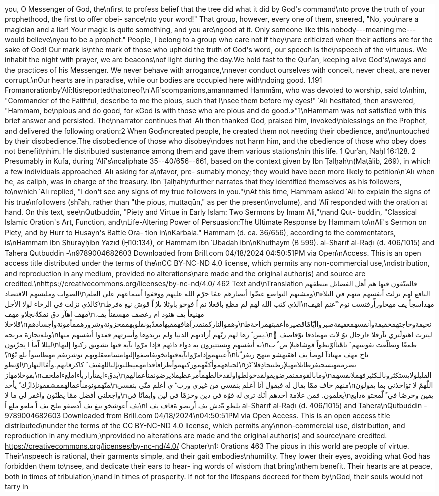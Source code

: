 you, O Messenger of God, the\nfirst to profess belief that the tree did what it did by God's command\nto prove the truth of your prophethood, the first to offer obei- sance\nto your word!\" That group, however, every one of them, sneered, \"No, you\nare a magician and a liar! Your magic is quite something, and you are\ngood at it. Only someone like this nobody---meaning me---would believe\nyou to be a prophet.\" People, I belong to a group who care not if they\nare criticized when their actions are for the sake of God! Our mark is\nthe mark of those who uphold the truth of God's word, our speech is the\nspeech of the virtuous. We inhabit the night with prayer, we are beacons\nof light during the day.We hold fast to the Qurʾan, keeping alive God's\nways and the practices of his Messenger. We never behave with arrogance,\nnever conduct ourselves with conceit, never cheat, are never corrupt.\nOur hearts are in paradise, while our bodies are occupied here with\ndoing good. 1.191 FromanorationbyʿAlī:Itisreportedthatoneof\nʿAlī'scompanions,amannamed Hammām, who was devoted to worship, said to\nhim, \"Commander of the Faithful, describe to me the pious, such that I\nsee them before my eyes!\" ʿAlī hesitated, then answered, \"Hammām, be\npious and do good, for «God is with those who are pious and do good.»\"1\nHammām was not satisfied with this brief answer and persisted. The\nnarrator continues that ʿAlī then thanked God, praised him, invoked\nblessings on the Prophet, and delivered the following oration:2 When God\ncreated people, he created them not needing their obedience, and\nuntouched by their disobedience.The disobedience of those who disobey\ndoes not harm him, and the obedience of those who obey does not benefit\nhim. He distributed sustenance among them and gave them various stations\nin this life. 1 Qurʾan, Naḥl 16:128. 2 Presumably in Kufa, during ʿAlī's\ncaliphate 35--40/656--661, based on the context given by Ibn Ṭalḥah\n(Maṭālib, 269), in which a few individuals approached ʿAlī asking for a\nfavor, pre- sumably money; they would have been more likely to petition\nʿAlī when he, as caliph, was in charge of the treasury. Ibn Ṭalḥah\nfurther narrates that they identified themselves as his followers, to\nwhich ʿAlī replied, \"I don't see any signs of my true followers in you.\"\nAt this time, Hammām asked ʿAlī to explain the signs of his true\nfollowers (shīʿah, rather than \"the pious, muttaqūn,\" as per the present\nvolume), and ʿAlī responded with the oration at hand. On this text, see\nQutbuddin, \"Piety and Virtue in Early Islam: Two Sermons by Imam Ali,\"\nand Qut- buddin, \"Classical Islamic Oration's Art, Function, and\nLife-Altering Power of Persuasion:The Ultimate Response by Hammam to\nAli's Sermon on Piety, and by Hurr to Husayn's Battle Ora- tion in\nKarbala.\" Hammām (d. ca. 36/656), according to the commentators, is\nHammām ibn Shurayḥibn Yazīd (Ḥ10:134), or Hammām ibn ʿUbādah ibn\nKhuthaym (B 599). al-Sharīf al-Raḍī (d. 406/1015) and Tahera Qutbuddin -\n9789004682603 Downloaded from Brill.com 04/18/2024 04:50:51PM via Open\nAccess. This is an open access title distributed under the terms of the\nCC BY-NC-ND 4.0 license, which permits any non-commercial use,\ndistribution, and reproduction in any medium, provided no alterations\nare made and the original author(s) and source are credited.\nhttps://creativecommons.org/licenses/by-nc-nd/4.0/ 462 Text and\nTranslation فالمتّقون فيها هم أهل الفضائل منطقهم الصواب وملبسهم الاقتصاد\nومشيهم التواضع غضّوا أبصارهم عمّا حرّم الله عليهم ووقفوا أسماعهم على العلم\nالنافع لهم نزلت أنفسهم منهم في البلاء كالذي نزلت في الرخاء لولا الأجل\nالذي كتب الله لهم لم مظع باقعلا نم اً فوخو باوثلا ىلإ اً قوش نيع ةفرط\nمهداسجأ يف مهحاورأّرقتست نوم َ ّعنم اهيف مهف اهآر دق نمكةّنجلاو مهف\n.مهنيعأ يف هنود ام رغصف مهسفنأ يف قلاخلا\nوهموالناركمنقدرآهافهمفيهامعذّبونقلوبهممحزونةوشرورهممأمونةوأجسادهم\nنحيفةوحاجتهمخفيفةوأنفسهمعفيفةصبرواأيّامًاقصيرةأعقبتهمراحةطويلةتجارة مربحة\nيس ّ رها لهم ربّهم أرادتهم الدنيا ولم يريدوها وأسرتهم ففدوا أنفسهم منها.\nً ليترت اهنولّتري نآرقلا ءازجأل نوُ لات مهمادقأ نوّفاصف ليللا اّمأ ا يحزّنون\nبه أنفسهم ويستثيرون به دواء دائهم فإذا مرّوا بآية فيها تشويق ركنوا إليها\nطمعًا وتطلّعت نفوسهم َ ناهّنأاوّنظواً قوشاهيلإ ص ْ ب َ\nأعينهموإذامرّوابآيةفيهاتخويفأصغواإليهامسامعقلوبهم نوشرتفم مهطاسوأ ىلع نْوُ\nناح مهف مهناذآ لوصأ يف اهقيهشو منهج ريفز ّنأ اوّنظو\nلجباههموأكفّهموركبهموأطرافأقدامهميطلبونإلىاللهفيف َ كاكرقابهم.وأمّاالنهار\nىضرممهبسحيفرظانلامهيلإرظنيحادِقلا َيْرَ بفوخلامهارَ\nبدقءايقتأراربأءاملعءاملحف\nومابالقوممنمرضويقولقدخولطواولقدخالطهمأمرعظيملايرضونمنأعمالهم\nالقليلولايستكثرونالـكثيرفهملأنفسهممتّهمونومنأعمالهممشفقونإذازُك ّ يأحد\nمنهم خاف ممّا يقال له فيقول أنا أعلم بنفسي من غيري ورب ّ ي أعلم منّي بنفسي\nاللّٰهمّ لا تؤاخذني بما يقولون وٱجعلني أفضل ممّا يظنّون وٱغفر لي ما لا\nيعلمون. فمن علامة أحدهم أنّك ترى له قوّة في دين وحزمًا في لين وإيمانًا في\nيقين وحرصًا في ً لّمجتو ةدابع يف اًعوشخو ىنغ يف اًدصقو ملح يف اً ملعو ملع اً\nبلطو ةّدش يف اًربصو ةقاف يف ا al-Sharīf al-Raḍī (d. 406/1015) and Tahera\nQutbuddin - 9789004682603 Downloaded from Brill.com 04/18/2024\n04:50:51PM via Open Access. This is an open access title distributed\nunder the terms of the CC BY-NC-ND 4.0 license, which permits any\nnon-commercial use, distribution, and reproduction in any medium,\nprovided no alterations are made and the original author(s) and source\nare credited. https://creativecommons.org/licenses/by-nc-nd/4.0/ Chapter\n1: Orations 463 The pious in this world are people of virtue. Their\nspeech is rational, their garments simple, and their gait embodies\nhumility. They lower their eyes, avoiding what God has forbidden them to\nsee, and dedicate their ears to hear- ing words of wisdom that bring\nthem benefit. Their hearts are at peace, both in times of tribulation,\nand in times of prosperity. If not for the lifespans decreed for them by\nGod, their souls would not tarry in